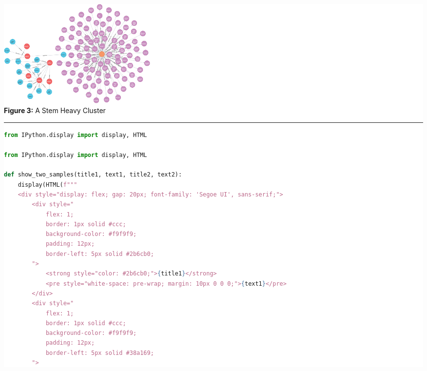  <img src="../images/stem-heavy.png" width="300"/>
  <br>
  <b>Figure 3:</b> A Stem Heavy Cluster
</center>
</p>


---




```python
from IPython.display import display, HTML

from IPython.display import display, HTML

def show_two_samples(title1, text1, title2, text2):
    display(HTML(f"""
    <div style="display: flex; gap: 20px; font-family: 'Segoe UI', sans-serif;">
        <div style="
            flex: 1;
            border: 1px solid #ccc;
            background-color: #f9f9f9;
            padding: 12px;
            border-left: 5px solid #2b6cb0;
        ">
            <strong style="color: #2b6cb0;">{title1}</strong>
            <pre style="white-space: pre-wrap; margin: 10px 0 0 0;">{text1}</pre>
        </div>
        <div style="
            flex: 1;
            border: 1px solid #ccc;
            background-color: #f9f9f9;
            padding: 12px;
            border-left: 5px solid #38a169;
        ">
```